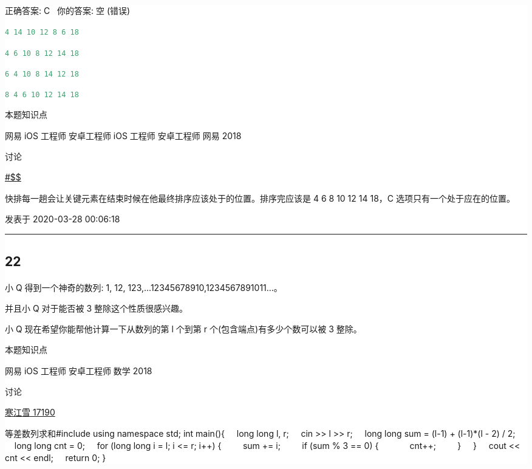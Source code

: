 正确答案: C   你的答案: 空 (错误)

```cpp
4 14 10 12 8 6 18
```

```cpp
4 6 10 8 12 14 18
```

```cpp
6 4 10 8 14 12 18
```

```cpp
8 4 6 10 12 14 18
```

本题知识点

网易 iOS 工程师 安卓工程师 iOS 工程师 安卓工程师 网易 2018

讨论

[#$$](https://www.nowcoder.com/profile/8818093)

快排每一趟会让关键元素在结束时候在他最终排序应该处于的位置。排序完应该是 4 6 8 10 12 14 18，C 选项只有一个处于应在的位置。

发表于 2020-03-28 00:06:18

* * *

## 22

小 Q 得到一个神奇的数列: 1, 12, 123,...12345678910,1234567891011...。

并且小 Q 对于能否被 3 整除这个性质很感兴趣。

小 Q 现在希望你能帮他计算一下从数列的第 l 个到第 r 个(包含端点)有多少个数可以被 3 整除。

本题知识点

网易 iOS 工程师 安卓工程师 数学 2018

讨论

[寒江雪 17190](https://www.nowcoder.com/profile/908024932)

等差数列求和#include <iostream>using namespace std;
int main(){
    long long l, r;
    cin >> l >> r;
    long long sum = (l-1) + (l-1)*(l - 2) / 2;
    long long cnt = 0;
    for (long long i = l; i <= r; i++) {
        sum += i;
        if (sum % 3 == 0) {
            cnt++;
        }
    }
    cout << cnt << endl;
    return 0;
}
